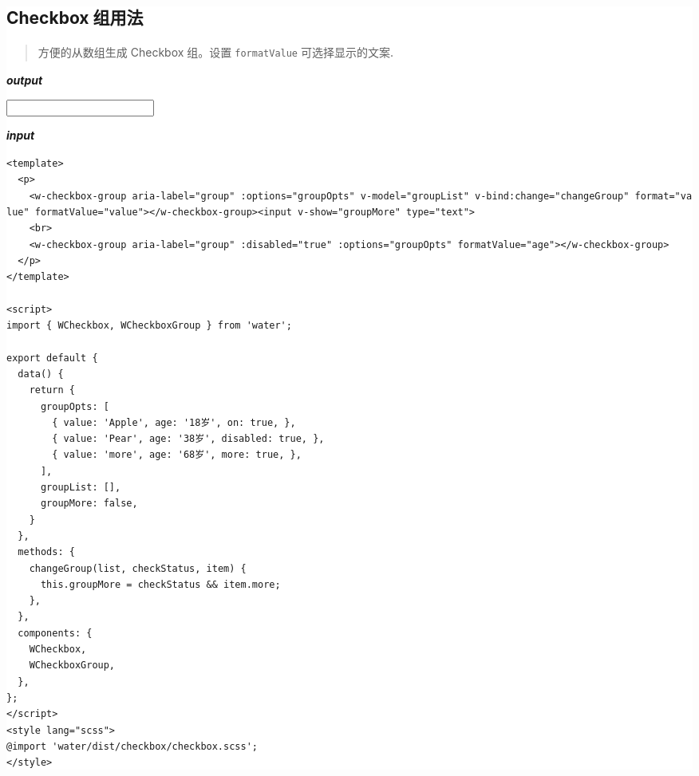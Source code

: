 ``` vue
```

## Checkbox 组用法
> 方便的从数组生成 Checkbox 组。设置 `formatValue` 可选择显示的文案.

***output***

<p>
  <w-checkbox-group aria-label="group" :options="groupOpts" v-model="groupList" v-bind:change="changeGroup" format="value" formatValue="value"></w-checkbox-group><input v-show="groupMore" type="text">
  <br>
  <w-checkbox-group aria-label="group" :disabled="true" :options="groupOpts" formatValue="age"></w-checkbox-group>
</p>

***input***

``` vue
<template>
  <p>
    <w-checkbox-group aria-label="group" :options="groupOpts" v-model="groupList" v-bind:change="changeGroup" format="value" formatValue="value"></w-checkbox-group><input v-show="groupMore" type="text">
    <br>
    <w-checkbox-group aria-label="group" :disabled="true" :options="groupOpts" formatValue="age"></w-checkbox-group>
  </p>
</template>

<script>
import { WCheckbox, WCheckboxGroup } from 'water';

export default {
  data() {
    return {
      groupOpts: [
        { value: 'Apple', age: '18岁', on: true, },
        { value: 'Pear', age: '38岁', disabled: true, },
        { value: 'more', age: '68岁', more: true, },
      ],
      groupList: [],
      groupMore: false,
    }
  },
  methods: {
    changeGroup(list, checkStatus, item) {
      this.groupMore = checkStatus && item.more;
    },
  },
  components: {
    WCheckbox,
    WCheckboxGroup,
  },
};
</script>
<style lang="scss">
@import 'water/dist/checkbox/checkbox.scss';
</style>
```
